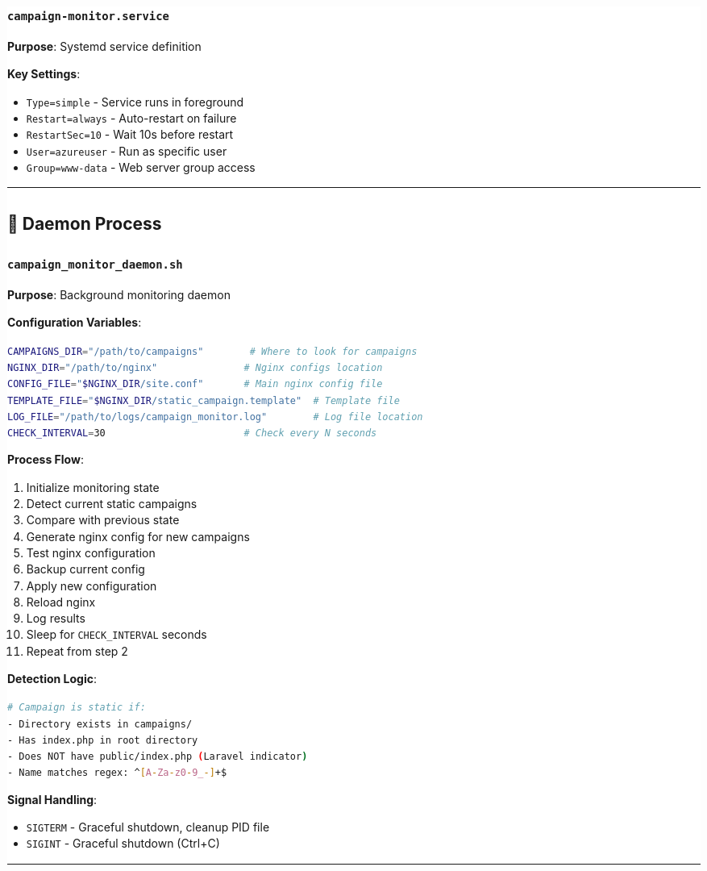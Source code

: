 ### `campaign-monitor.service`
**Purpose**: Systemd service definition

**Key Settings**:
- `Type=simple` - Service runs in foreground
- `Restart=always` - Auto-restart on failure
- `RestartSec=10` - Wait 10s before restart
- `User=azureuser` - Run as specific user
- `Group=www-data` - Web server group access

---

## 🤖 Daemon Process

### `campaign_monitor_daemon.sh`
**Purpose**: Background monitoring daemon

**Configuration Variables**:
```bash
CAMPAIGNS_DIR="/path/to/campaigns"        # Where to look for campaigns
NGINX_DIR="/path/to/nginx"               # Nginx configs location
CONFIG_FILE="$NGINX_DIR/site.conf"       # Main nginx config file
TEMPLATE_FILE="$NGINX_DIR/static_campaign.template"  # Template file
LOG_FILE="/path/to/logs/campaign_monitor.log"        # Log file location
CHECK_INTERVAL=30                        # Check every N seconds
```

**Process Flow**:
1. Initialize monitoring state
2. Detect current static campaigns
3. Compare with previous state
4. Generate nginx config for new campaigns
5. Test nginx configuration
6. Backup current config
7. Apply new configuration
8. Reload nginx
9. Log results
10. Sleep for `CHECK_INTERVAL` seconds
11. Repeat from step 2

**Detection Logic**:
```bash
# Campaign is static if:
- Directory exists in campaigns/
- Has index.php in root directory
- Does NOT have public/index.php (Laravel indicator)
- Name matches regex: ^[A-Za-z0-9_-]+$
```

**Signal Handling**:
- `SIGTERM` - Graceful shutdown, cleanup PID file
- `SIGINT` - Graceful shutdown (Ctrl+C)

---